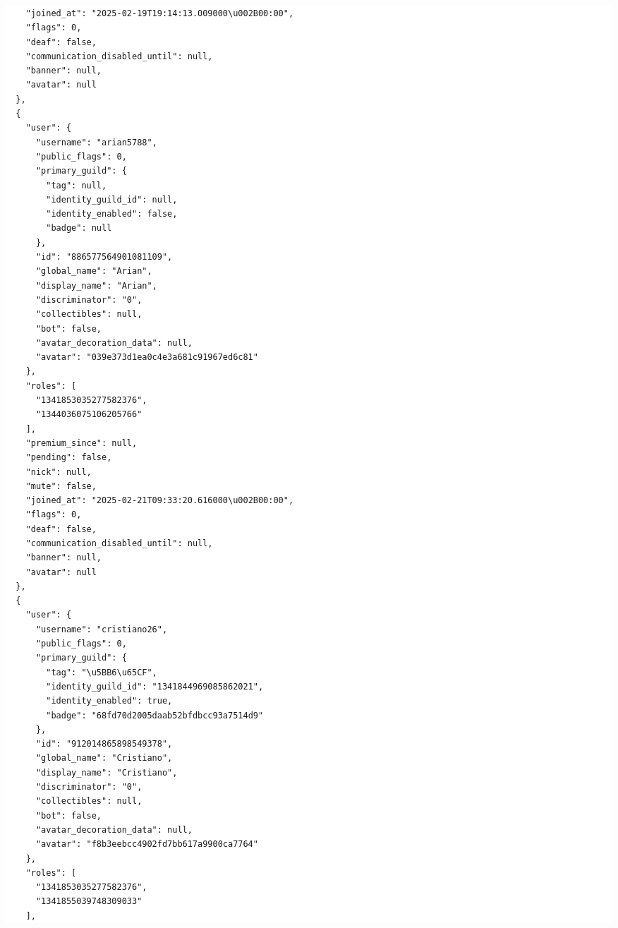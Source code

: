        "joined_at": "2025-02-19T19:14:13.009000\u002B00:00",
        "flags": 0,
        "deaf": false,
        "communication_disabled_until": null,
        "banner": null,
        "avatar": null
      },
      {
        "user": {
          "username": "arian5788",
          "public_flags": 0,
          "primary_guild": {
            "tag": null,
            "identity_guild_id": null,
            "identity_enabled": false,
            "badge": null
          },
          "id": "886577564901081109",
          "global_name": "Arian",
          "display_name": "Arian",
          "discriminator": "0",
          "collectibles": null,
          "bot": false,
          "avatar_decoration_data": null,
          "avatar": "039e373d1ea0c4e3a681c91967ed6c81"
        },
        "roles": [
          "1341853035277582376",
          "1344036075106205766"
        ],
        "premium_since": null,
        "pending": false,
        "nick": null,
        "mute": false,
        "joined_at": "2025-02-21T09:33:20.616000\u002B00:00",
        "flags": 0,
        "deaf": false,
        "communication_disabled_until": null,
        "banner": null,
        "avatar": null
      },
      {
        "user": {
          "username": "cristiano26",
          "public_flags": 0,
          "primary_guild": {
            "tag": "\u5BB6\u65CF",
            "identity_guild_id": "1341844969085862021",
            "identity_enabled": true,
            "badge": "68fd70d2005daab52bfdbcc93a7514d9"
          },
          "id": "912014865898549378",
          "global_name": "Cristiano",
          "display_name": "Cristiano",
          "discriminator": "0",
          "collectibles": null,
          "bot": false,
          "avatar_decoration_data": null,
          "avatar": "f8b3eebcc4902fd7bb617a9900ca7764"
        },
        "roles": [
          "1341853035277582376",
          "1341855039748309033"
        ],